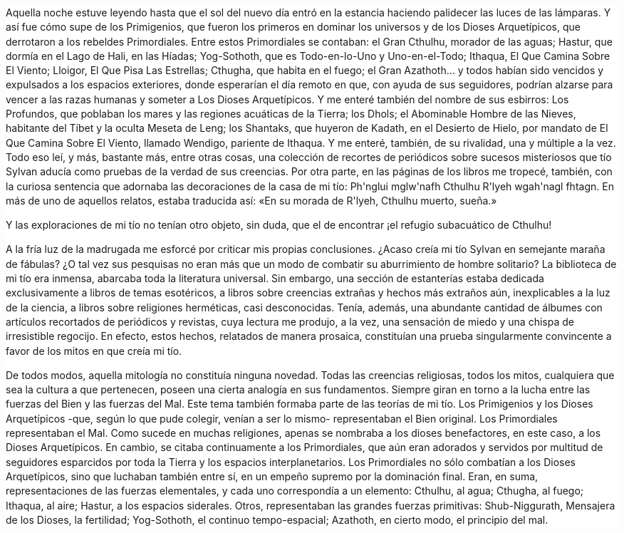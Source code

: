 Aquella noche estuve leyendo hasta que el sol del nuevo día entró en la
estancia haciendo palidecer las luces de las lámparas. Y así fue cómo
supe de los Primigenios, que fueron los primeros en dominar los
universos y de los Dioses Arquetípicos, que derrotaron a los rebeldes
Primordiales. Entre estos Primordiales se contaban: el Gran Cthulhu,
morador de las aguas; Hastur, que dormía en el Lago de Hali, en las
Híadas; Yog-Sothoth, que es Todo-en-lo-Uno y Uno-en-el-Todo; Ithaqua,
El Que Camina Sobre El Viento; Lloigor, El Que Pisa Las Estrellas;
Cthugha, que habita en el fuego; el Gran Azathoth... y todos habían
sido vencidos y expulsados a los espacios exteriores, donde esperarían
el día remoto en que, con ayuda de sus seguidores, podrían alzarse para
vencer a las razas humanas y someter a Los Dioses Arquetípicos. Y me
enteré también del nombre de sus esbirros: Los Profundos, que poblaban
los mares y las regiones acuáticas de la Tierra; los Dhols; el
Abominable Hombre de las Nieves, habitante del Tíbet y la oculta Meseta
de Leng; los Shantaks, que huyeron de Kadath, en el Desierto de Hielo,
por mandato de El Que Camina Sobre El Viento, llamado Wendigo, pariente
de Ithaqua. Y me enteré, también, de su rivalidad, una y múltiple a la
vez. Todo eso leí, y más, bastante más, entre otras cosas, una
colección de recortes de periódicos sobre sucesos misteriosos que tío
Sylvan aducía como pruebas de la verdad de sus creencias. Por otra
parte, en las páginas de los libros me tropecé, también, con la curiosa
sentencia que adornaba las decoraciones de la casa de mi tío: Ph'nglui
mglw'nafh Cthulhu R'lyeh wgah'nagl fhtagn. En más de uno de aquellos
relatos, estaba traducida así: «En su morada de R'lyeh, Cthulhu muerto,
sueña.»

Y las exploraciones de mi tío no tenían otro objeto, sin duda, que el
de encontrar ¡el refugio subacuático de Cthulhu!

A la fría luz de la madrugada me esforcé por criticar mis propias
conclusiones. ¿Acaso creía mi tío Sylvan en semejante maraña de
fábulas? ¿O tal vez sus pesquisas no eran más que un modo de combatir
su aburrimiento de hombre solitario? La biblioteca de mi tío era
inmensa, abarcaba toda la literatura universal. Sin embargo, una
sección de estanterías estaba dedicada exclusivamente a libros de temas
esotéricos, a libros sobre creencias extrañas y hechos más extraños
aún, inexplicables a la luz de la ciencia, a libros sobre religiones
herméticas, casi desconocidas. Tenía, además, una abundante cantidad de
álbumes con artículos recortados de periódicos y revistas, cuya lectura
me produjo, a la vez, una  sensación de miedo y una chispa de
irresistible regocijo. En efecto, estos hechos, relatados de manera
prosaica, constituían una prueba singularmente convincente a favor de
los mitos en que creía mi tío.

De todos modos, aquella mitología no constituía ninguna novedad. Todas
las creencias religiosas, todos los mitos, cualquiera que sea la
cultura a que pertenecen, poseen una cierta analogía en sus
fundamentos. Siempre giran en torno a la lucha entre las fuerzas del
Bien y las fuerzas del Mal. Este tema también formaba parte de las
teorías de mi tío. Los Primigenios y los Dioses Arquetípicos -que,
según lo que pude colegir, venían a ser lo mismo- representaban el Bien
original. Los Primordiales representaban el Mal. Como sucede en muchas
religiones, apenas se nombraba a los dioses benefactores, en este caso,
a los Dioses Arquetípicos. En cambio, se citaba continuamente a los
Primordiales, que aún eran adorados y servidos por multitud de
seguidores esparcidos por toda la Tierra y los espacios
interplanetarios. Los Primordiales no sólo combatían a los Dioses
Arquetípicos, sino que luchaban también entre sí, en un empeño supremo
por la dominación final. Eran, en suma, representaciones de las fuerzas
elementales, y cada uno correspondía a un elemento: Cthulhu, al agua;
Cthugha, al fuego; Ithaqua, al aire; Hastur, a los espacios siderales.
Otros, representaban las grandes fuerzas primitivas: Shub-Niggurath,
Mensajera de los Dioses, la fertilidad; Yog-Sothoth, el continuo
tempo-espacial; Azathoth, en cierto modo, el principio del mal.